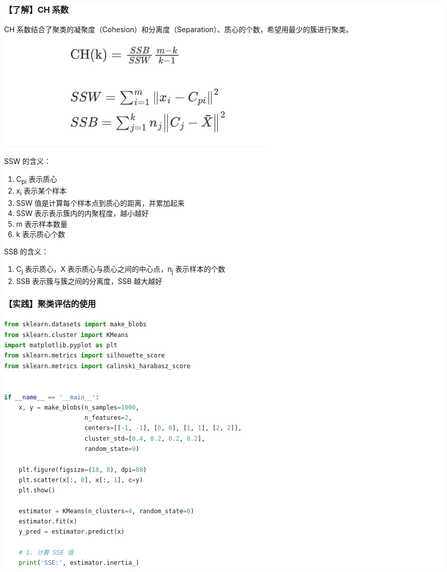 

### 【了解】CH 系数

CH 系数结合了聚类的凝聚度（Cohesion）和分离度（Separation）、质心的个数，希望用最少的簇进行聚类。

<img src="images/image-20230907111524608.png" alt="image-20230907111524608" style="zoom:50%;" />

SSW 的含义：

1. C<sub>pi</sub> 表示质心
2. x<sub>i</sub> 表示某个样本
3. SSW 值是计算每个样本点到质心的距离，并累加起来
4. SSW 表示表示簇内的内聚程度，越小越好
5. m 表示样本数量
6. k 表示质心个数

SSB 的含义：

1. C<sub>j</sub> 表示质心，X 表示质心与质心之间的中心点，n<sub>j</sub> 表示样本的个数
2. SSB 表示簇与簇之间的分离度，SSB 越大越好

### 【实践】聚类评估的使用

```python
from sklearn.datasets import make_blobs
from sklearn.cluster import KMeans
import matplotlib.pyplot as plt
from sklearn.metrics import silhouette_score
from sklearn.metrics import calinski_harabasz_score


if __name__ == '__main__':
    x, y = make_blobs(n_samples=1000,
                      n_features=2,
                      centers=[[-1, -1], [0, 0], [1, 1], [2, 2]],
                      cluster_std=[0.4, 0.2, 0.2, 0.2],
                      random_state=9)

    plt.figure(figsize=(18, 8), dpi=80)
    plt.scatter(x[:, 0], x[:, 1], c=y)
    plt.show()

    estimator = KMeans(n_clusters=4, random_state=0)
    estimator.fit(x)
    y_pred = estimator.predict(x)

    # 1. 计算 SSE 值
    print('SSE:', estimator.inertia_)
```